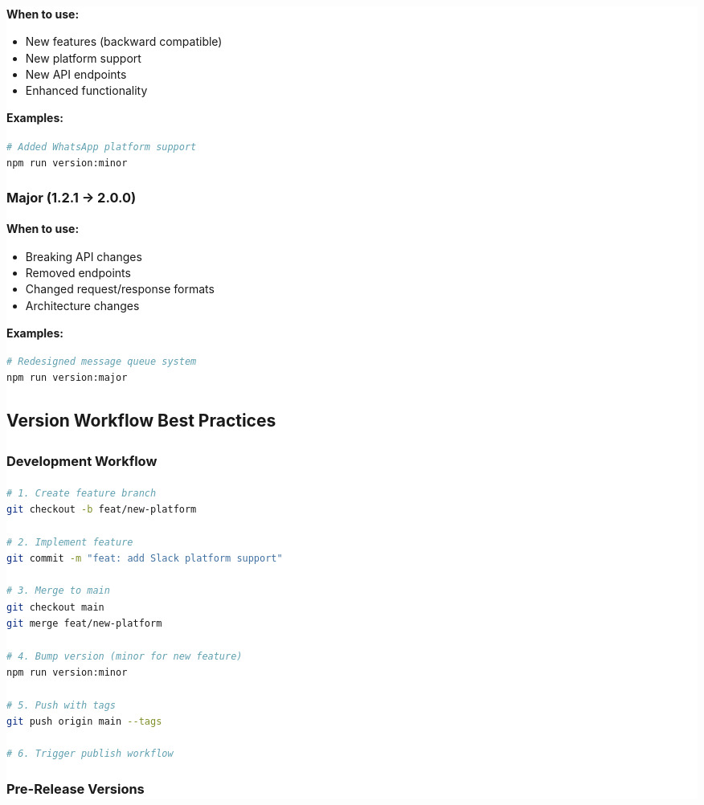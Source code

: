 **When to use:**

- New features (backward compatible)
- New platform support
- New API endpoints
- Enhanced functionality

**Examples:**

```bash
# Added WhatsApp platform support
npm run version:minor
```

### Major (1.2.1 → 2.0.0)

**When to use:**

- Breaking API changes
- Removed endpoints
- Changed request/response formats
- Architecture changes

**Examples:**

```bash
# Redesigned message queue system
npm run version:major
```

## Version Workflow Best Practices

### Development Workflow

```bash
# 1. Create feature branch
git checkout -b feat/new-platform

# 2. Implement feature
git commit -m "feat: add Slack platform support"

# 3. Merge to main
git checkout main
git merge feat/new-platform

# 4. Bump version (minor for new feature)
npm run version:minor

# 5. Push with tags
git push origin main --tags

# 6. Trigger publish workflow
```

### Pre-Release Versions
